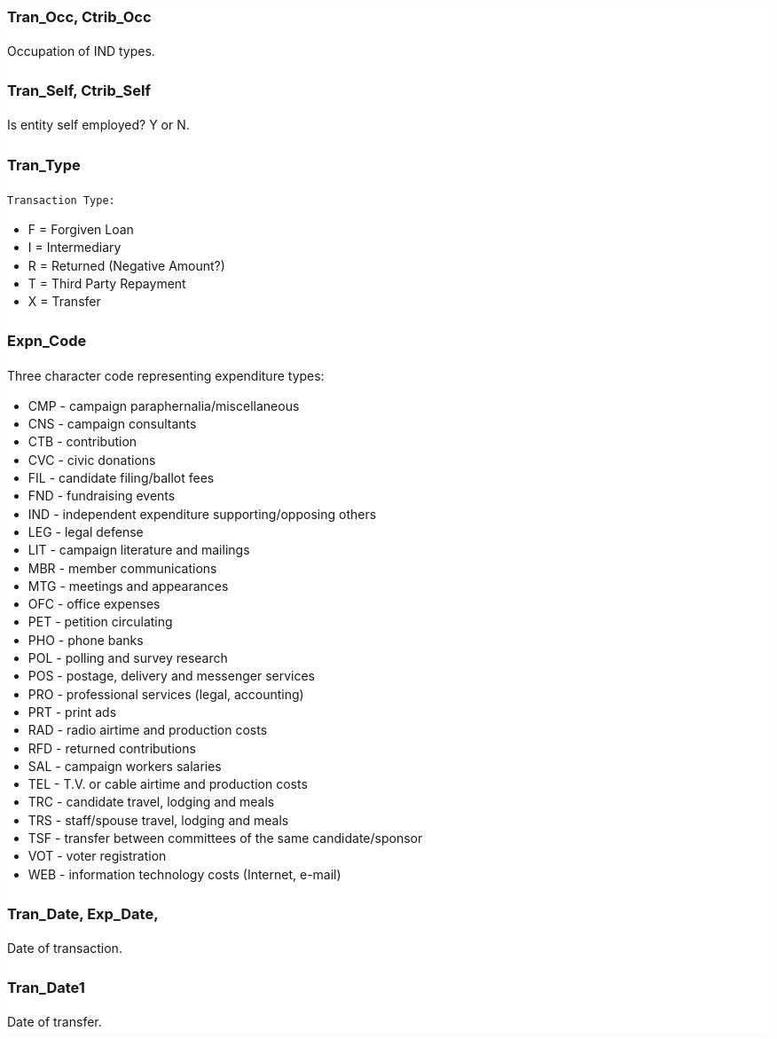 ### Tran_Occ, Ctrib_Occ
Occupation of IND types.

### Tran_Self, Ctrib_Self
Is entity self employed? Y or N.

### Tran_Type
	Transaction Type:
*	F = Forgiven Loan
*	I = Intermediary
*	R = Returned (Negative Amount?)
*	T = Third Party Repayment
*	X = Transfer
	
### Expn_Code
Three character code representing expenditure types:
*	CMP - campaign paraphernalia/miscellaneous
*	CNS - campaign consultants
*	CTB - contribution
*	CVC - civic donations
*	FIL - candidate filing/ballot fees
*	FND - fundraising events
*	IND - independent expenditure supporting/opposing others
*	LEG - legal defense
*	LIT - campaign literature and mailings
*	MBR - member communications
*	MTG - meetings and appearances
*	OFC - office expenses
*	PET - petition circulating
*	PHO - phone banks
*	POL - polling and survey research
*	POS - postage, delivery and messenger services
*	PRO - professional services (legal, accounting)
*	PRT - print ads
*	RAD - radio airtime and production costs
*	RFD - returned contributions
*	SAL - campaign workers salaries
*	TEL - T.V. or cable airtime and production costs
*	TRC - candidate travel, lodging and meals
*	TRS - staff/spouse travel, lodging and meals
*	TSF - transfer between committees of the same candidate/sponsor
*	VOT - voter registration
*	WEB - information technology costs (Internet, e-mail)
	
### Tran_Date, Exp_Date, 
Date of transaction.

### Tran_Date1
Date of transfer.
